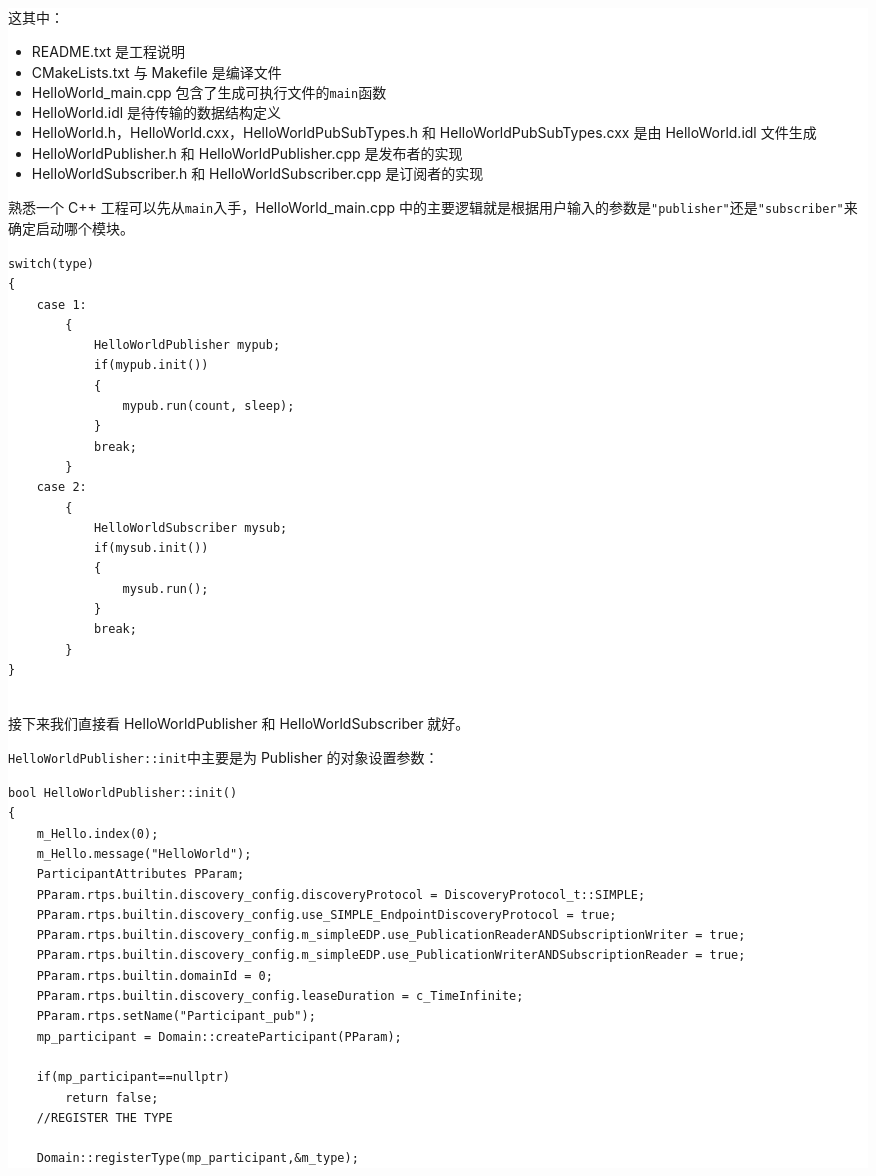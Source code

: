 这其中：

*   README.txt 是工程说明
*   CMakeLists.txt 与 Makefile 是编译文件
*   HelloWorld_main.cpp 包含了生成可执行文件的`main`函数
*   HelloWorld.idl 是待传输的数据结构定义
*   HelloWorld.h，HelloWorld.cxx，HelloWorldPubSubTypes.h 和 HelloWorldPubSubTypes.cxx 是由 HelloWorld.idl 文件生成
*   HelloWorldPublisher.h 和 HelloWorldPublisher.cpp 是发布者的实现
*   HelloWorldSubscriber.h 和 HelloWorldSubscriber.cpp 是订阅者的实现

熟悉一个 C++ 工程可以先从`main`入手，HelloWorld_main.cpp 中的主要逻辑就是根据用户输入的参数是`"publisher"`还是`"subscriber"`来确定启动哪个模块。

```
switch(type)
{
    case 1:
        {
            HelloWorldPublisher mypub;
            if(mypub.init())
            {
                mypub.run(count, sleep);
            }
            break;
        }
    case 2:
        {
            HelloWorldSubscriber mysub;
            if(mysub.init())
            {
                mysub.run();
            }
            break;
        }
}


```

接下来我们直接看 HelloWorldPublisher 和 HelloWorldSubscriber 就好。

`HelloWorldPublisher::init`中主要是为 Publisher 的对象设置参数：

```
bool HelloWorldPublisher::init()
{
    m_Hello.index(0);
    m_Hello.message("HelloWorld");
    ParticipantAttributes PParam;
    PParam.rtps.builtin.discovery_config.discoveryProtocol = DiscoveryProtocol_t::SIMPLE;
    PParam.rtps.builtin.discovery_config.use_SIMPLE_EndpointDiscoveryProtocol = true;
    PParam.rtps.builtin.discovery_config.m_simpleEDP.use_PublicationReaderANDSubscriptionWriter = true;
    PParam.rtps.builtin.discovery_config.m_simpleEDP.use_PublicationWriterANDSubscriptionReader = true;
    PParam.rtps.builtin.domainId = 0;
    PParam.rtps.builtin.discovery_config.leaseDuration = c_TimeInfinite;
    PParam.rtps.setName("Participant_pub");
    mp_participant = Domain::createParticipant(PParam);

    if(mp_participant==nullptr)
        return false;
    //REGISTER THE TYPE

    Domain::registerType(mp_participant,&m_type);

```